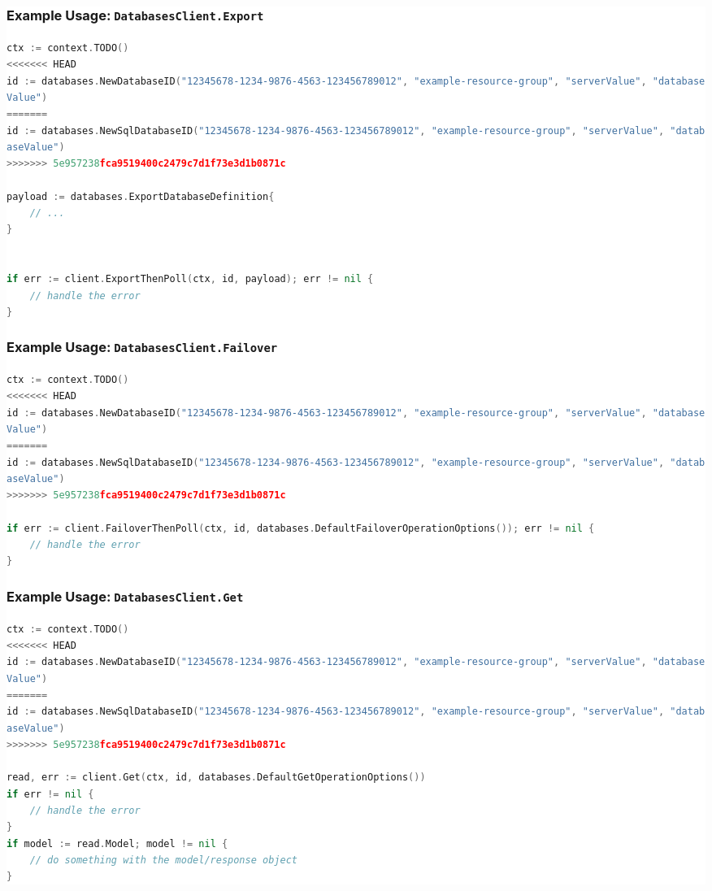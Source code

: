 
### Example Usage: `DatabasesClient.Export`

```go
ctx := context.TODO()
<<<<<<< HEAD
id := databases.NewDatabaseID("12345678-1234-9876-4563-123456789012", "example-resource-group", "serverValue", "databaseValue")
=======
id := databases.NewSqlDatabaseID("12345678-1234-9876-4563-123456789012", "example-resource-group", "serverValue", "databaseValue")
>>>>>>> 5e957238fca9519400c2479c7d1f73e3d1b0871c

payload := databases.ExportDatabaseDefinition{
	// ...
}


if err := client.ExportThenPoll(ctx, id, payload); err != nil {
	// handle the error
}
```


### Example Usage: `DatabasesClient.Failover`

```go
ctx := context.TODO()
<<<<<<< HEAD
id := databases.NewDatabaseID("12345678-1234-9876-4563-123456789012", "example-resource-group", "serverValue", "databaseValue")
=======
id := databases.NewSqlDatabaseID("12345678-1234-9876-4563-123456789012", "example-resource-group", "serverValue", "databaseValue")
>>>>>>> 5e957238fca9519400c2479c7d1f73e3d1b0871c

if err := client.FailoverThenPoll(ctx, id, databases.DefaultFailoverOperationOptions()); err != nil {
	// handle the error
}
```


### Example Usage: `DatabasesClient.Get`

```go
ctx := context.TODO()
<<<<<<< HEAD
id := databases.NewDatabaseID("12345678-1234-9876-4563-123456789012", "example-resource-group", "serverValue", "databaseValue")
=======
id := databases.NewSqlDatabaseID("12345678-1234-9876-4563-123456789012", "example-resource-group", "serverValue", "databaseValue")
>>>>>>> 5e957238fca9519400c2479c7d1f73e3d1b0871c

read, err := client.Get(ctx, id, databases.DefaultGetOperationOptions())
if err != nil {
	// handle the error
}
if model := read.Model; model != nil {
	// do something with the model/response object
}
```
